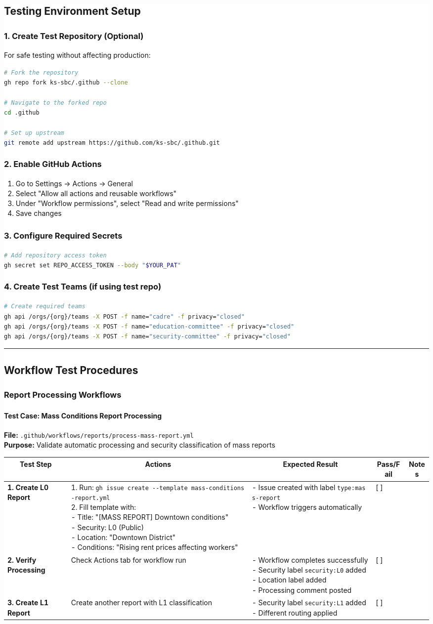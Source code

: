 
## Testing Environment Setup

### 1. Create Test Repository (Optional)

For safe testing without affecting production:

```bash
# Fork the repository
gh repo fork ks-sbc/.github --clone

# Navigate to the forked repo
cd .github

# Set up upstream
git remote add upstream https://github.com/ks-sbc/.github.git
```

### 2. Enable GitHub Actions

1. Go to Settings → Actions → General
2. Select "Allow all actions and reusable workflows"
3. Under "Workflow permissions", select "Read and write permissions"
4. Save changes

### 3. Configure Required Secrets

```bash
# Add repository access token
gh secret set REPO_ACCESS_TOKEN --body "$YOUR_PAT"
```

### 4. Create Test Teams (if using test repo)

```bash
# Create required teams
gh api /orgs/{org}/teams -X POST -f name="cadre" -f privacy="closed"
gh api /orgs/{org}/teams -X POST -f name="education-committee" -f privacy="closed"
gh api /orgs/{org}/teams -X POST -f name="security-committee" -f privacy="closed"
```

---

## Workflow Test Procedures

### Report Processing Workflows

#### Test Case: Mass Conditions Report Processing

**File:** `.github/workflows/reports/process-mass-report.yml`  
**Purpose:** Validate automatic processing and security classification of mass reports

| Test Step | Actions | Expected Result | Pass/Fail | Notes |
|-----------|---------|-----------------|-----------|-------|
| **1. Create L0 Report** | 1. Run: `gh issue create --template mass-conditions-report.yml` <br> 2. Fill template with: <br> - Title: "[MASS REPORT] Downtown conditions" <br> - Security: L0 (Public) <br> - Location: "Downtown District" <br> - Conditions: "Rising rent prices affecting workers" | - Issue created with label `type:mass-report` <br> - Workflow triggers automatically | [ ] | |
| **2. Verify Processing** | Check Actions tab for workflow run | - Workflow completes successfully <br> - Security label `security:L0` added <br> - Location label added <br> - Processing comment posted | [ ] | |
| **3. Create L1 Report** | Create another report with L1 classification | - Security label `security:L1` added <br> - Different routing applied | [ ] | |

